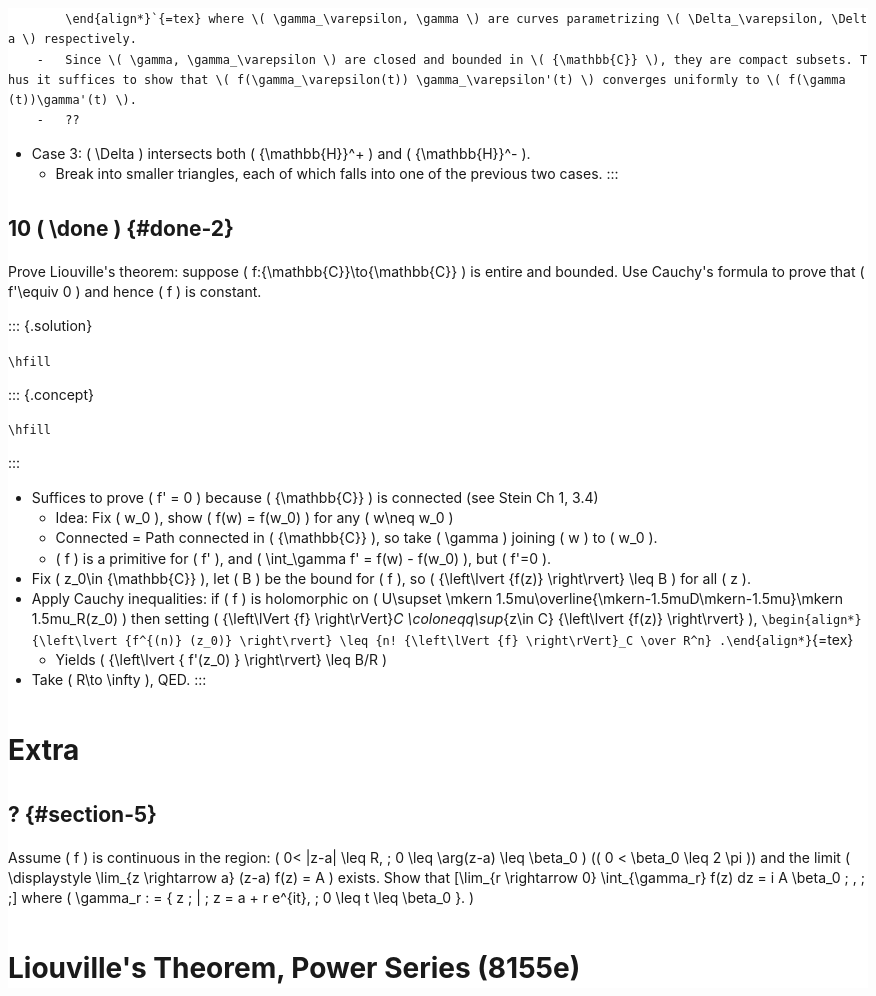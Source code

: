             \end{align*}`{=tex} where \( \gamma_\varepsilon, \gamma \) are curves parametrizing \( \Delta_\varepsilon, \Delta \) respectively.
        -   Since \( \gamma, \gamma_\varepsilon \) are closed and bounded in \( {\mathbb{C}} \), they are compact subsets. Thus it suffices to show that \( f(\gamma_\varepsilon(t)) \gamma_\varepsilon'(t) \) converges uniformly to \( f(\gamma(t))\gamma'(t) \).
        -   ??
-   Case 3: \( \Delta \) intersects both \( {\mathbb{H}}^+ \) and \( {\mathbb{H}}^- \).
    -   Break into smaller triangles, each of which falls into one of the previous two cases.
:::

## 10 \( \done \) {#done-2}

Prove Liouville's theorem: suppose \( f:{\mathbb{C}}\to{\mathbb{C}} \) is entire and bounded. Use Cauchy's formula to prove that \( f'\equiv 0 \) and hence \( f \) is constant.

::: {.solution}
```{=tex}
\hfill
```
::: {.concept}
```{=tex}
\hfill
```
:::

-   Suffices to prove \( f' = 0 \) because \( {\mathbb{C}} \) is connected (see Stein Ch 1, 3.4)
    -   Idea: Fix \( w_0 \), show \( f(w) = f(w_0) \) for any \( w\neq w_0 \)
    -   Connected = Path connected in \( {\mathbb{C}} \), so take \( \gamma \) joining \( w \) to \( w_0 \).
    -   \( f \) is a primitive for \( f' \), and \( \int_\gamma f' = f(w) - f(w_0) \), but \( f'=0 \).
-   Fix \( z_0\in {\mathbb{C}} \), let \( B \) be the bound for \( f \), so \( {\left\lvert {f(z)} \right\rvert} \leq B \) for all \( z \).
-   Apply Cauchy inequalities: if \( f \) is holomorphic on \( U\supset \mkern 1.5mu\overline{\mkern-1.5muD\mkern-1.5mu}\mkern 1.5mu_R(z_0) \) then setting \( {\left\lVert {f} \right\rVert}_C \coloneqq\sup_{z\in C} {\left\lvert {f(z)} \right\rvert} \), `\begin{align*}
    {\left\lvert {f^{(n)} (z_0)} \right\rvert} \leq {n! {\left\lVert {f} \right\rVert}_C \over R^n}
    .\end{align*}`{=tex}
    -   Yields \( {\left\lvert { f'(z_0) } \right\rvert} \leq B/R \)
-   Take \( R\to \infty \), QED.
:::

# Extra

## ? {#section-5}

Assume \( f \) is continuous in the region: \( 0< |z-a| \leq R, \; 0 \leq \arg(z-a) \leq \beta_0 \) (\( 0 < \beta_0 \leq 2 \pi \)) and the limit \( \displaystyle \lim_{z \rightarrow a} (z-a) f(z) = A \) exists. Show that
\[\lim_{r \rightarrow 0} \int_{\gamma_r} f(z) dz  = i A \beta_0 \; , \; \;\]
where \( \gamma_r : = \{ z \; | \; z = a + r e^{it}, \; 0 \leq t \leq \beta_0 \}. \)

# Liouville's Theorem, Power Series (8155e)
